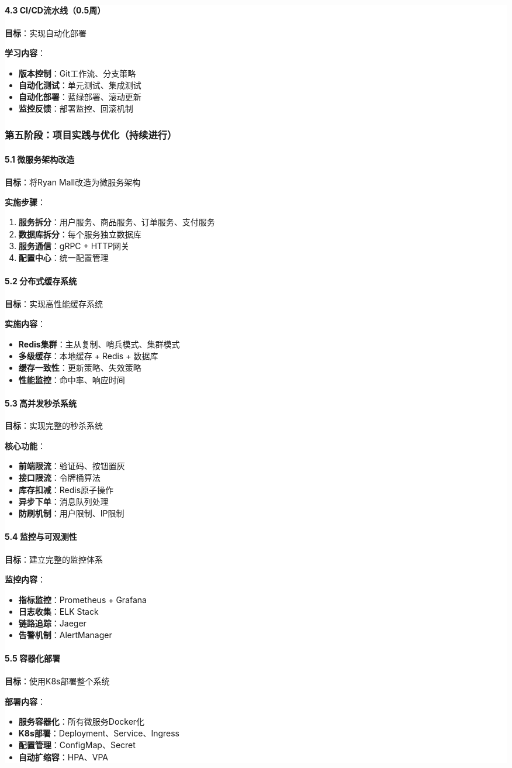 #### 4.3 CI/CD流水线（0.5周）
**目标**：实现自动化部署

**学习内容**：
- **版本控制**：Git工作流、分支策略
- **自动化测试**：单元测试、集成测试
- **自动化部署**：蓝绿部署、滚动更新
- **监控反馈**：部署监控、回滚机制

### 第五阶段：项目实践与优化（持续进行）

#### 5.1 微服务架构改造
**目标**：将Ryan Mall改造为微服务架构

**实施步骤**：
1. **服务拆分**：用户服务、商品服务、订单服务、支付服务
2. **数据库拆分**：每个服务独立数据库
3. **服务通信**：gRPC + HTTP网关
4. **配置中心**：统一配置管理

#### 5.2 分布式缓存系统
**目标**：实现高性能缓存系统

**实施内容**：
- **Redis集群**：主从复制、哨兵模式、集群模式
- **多级缓存**：本地缓存 + Redis + 数据库
- **缓存一致性**：更新策略、失效策略
- **性能监控**：命中率、响应时间

#### 5.3 高并发秒杀系统
**目标**：实现完整的秒杀系统

**核心功能**：
- **前端限流**：验证码、按钮置灰
- **接口限流**：令牌桶算法
- **库存扣减**：Redis原子操作
- **异步下单**：消息队列处理
- **防刷机制**：用户限制、IP限制

#### 5.4 监控与可观测性
**目标**：建立完整的监控体系

**监控内容**：
- **指标监控**：Prometheus + Grafana
- **日志收集**：ELK Stack
- **链路追踪**：Jaeger
- **告警机制**：AlertManager

#### 5.5 容器化部署
**目标**：使用K8s部署整个系统

**部署内容**：
- **服务容器化**：所有微服务Docker化
- **K8s部署**：Deployment、Service、Ingress
- **配置管理**：ConfigMap、Secret
- **自动扩缩容**：HPA、VPA

